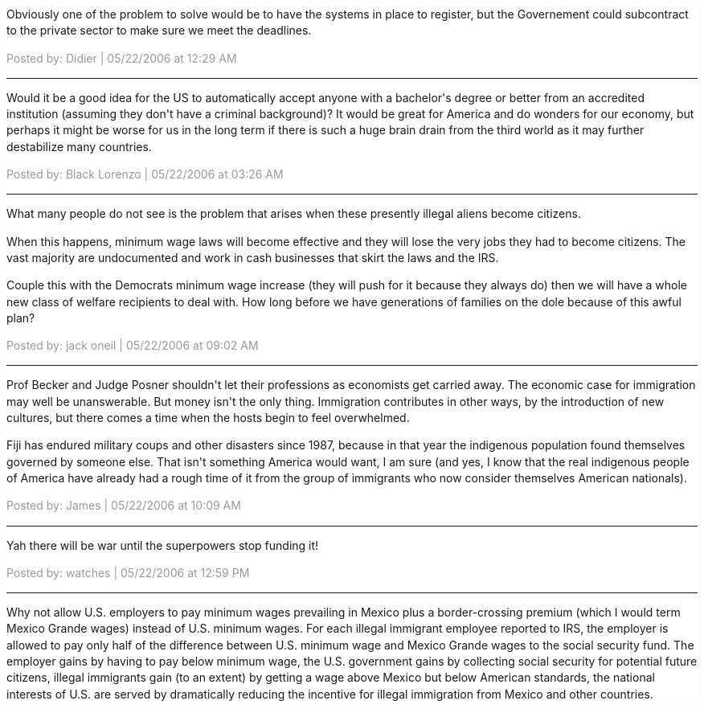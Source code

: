 Obviously one of the problem to solve would be to have the systems in place to register, but the Governement could subcontract to the private sector to make sure we meet the deadlines.

<span style="color:#999">Posted by: Didier | 05/22/2006 at 12:29 AM</span>

---

Would it be a good idea for the US to automatically accept anyone with a bachelor's degree or better from an accredited institution (assuming they don't have a criminal background)?  It would be great for America and do wonders for our economy, but perhaps it might be worse for us in the long term if there is such a huge brain drain from the third world as it may further destabilize many countries.

<span style="color:#999">Posted by: Black Lorenzo | 05/22/2006 at 03:26 AM</span>

---

What many people do not see is the problem that arises when these presently illegal aliens become citizens. 

When this happens, minimum wage laws will become effective and they will lose the very jobs they had to become citizens. The vast majority are undocumented and work in cash businesses that skirt the laws and the IRS. 

Couple this with the Democrats minimum wage increase (they will push for it because they always do) then we will have a whole new class of welfare recipients to deal with. How long before we have generations of families on the dole because of this awful plan?

<span style="color:#999">Posted by: jack oneil | 05/22/2006 at 09:02 AM</span>

---

Prof Becker and Judge Posner shouldn't let their professions as economists get carried away.  The economic case for immigration may well be unanswerable.  But money isn't the only thing.  Immigration contributes in other ways, by the introduction of new cultures, but there comes a time when the hosts begin to feel overwhelmed. 

Fiji has endured military coups and other disasters since 1987, because in that year the indigenous population found themselves governed by someone else.  That isn't something America would want, I am sure (and yes, I know that the real indigenous people of America have already had a rough time of it from the group of immigrants who now consider themselves American nationals).

<span style="color:#999">Posted by: James | 05/22/2006 at 10:09 AM</span>

---

Yah there will be war until the superpowers stop funding it!

<span style="color:#999">Posted by: watches | 05/22/2006 at 12:59 PM</span>

---

Why not allow U.S. employers to pay minimum wages prevailing in Mexico plus a border-crossing premium (which I would term Mexico Grande wages) instead of U.S. minimum wages.  For each illegal immigrant employee reported to IRS, the employer is allowed to pay only half of the difference between U.S. minimum wage and Mexico Grande wages to the social security fund.  The employer gains by having to pay below minimum wage, the U.S. government gains by collecting social security for potential future citizens, illegal immigrants gain (to an extent) by getting a wage above Mexico but below American standards, the national interests of U.S. are served by dramatically reducing the incentive for illegal immigration from Mexico and other countries.
